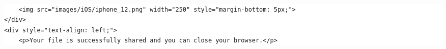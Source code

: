 		<img src="images/iOS/iphone_12.png" width="250" style="margin-bottom: 5px;">
	</div>
	<div style="text-align: left;">
		<p>Your file is successfully shared and you can close your browser.</p>